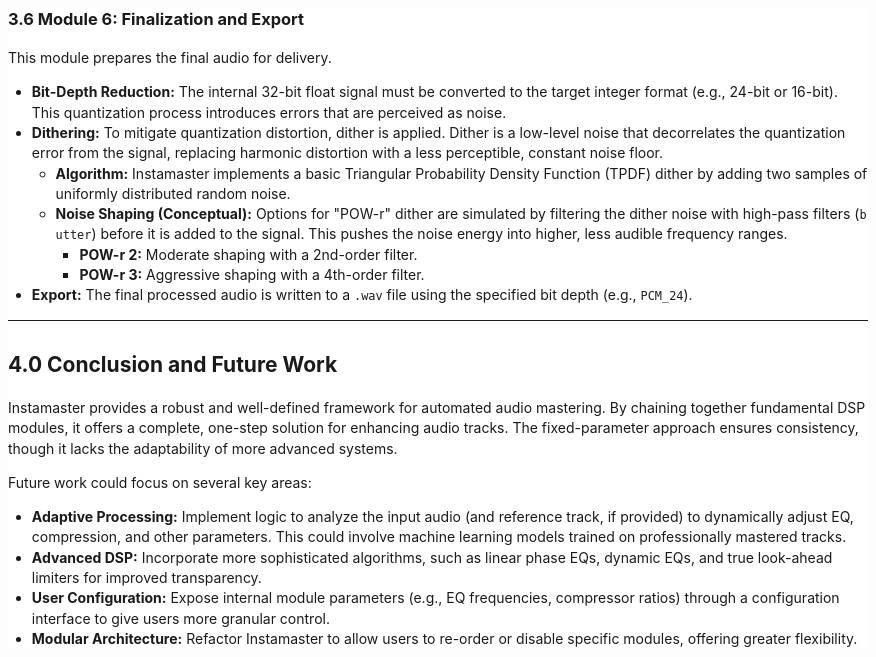 ### **3.6 Module 6: Finalization and Export**
This module prepares the final audio for delivery.
* **Bit-Depth Reduction:** The internal 32-bit float signal must be converted to the target integer format (e.g., 24-bit or 16-bit). This quantization process introduces errors that are perceived as noise.
* **Dithering:** To mitigate quantization distortion, dither is applied. Dither is a low-level noise that decorrelates the quantization error from the signal, replacing harmonic distortion with a less perceptible, constant noise floor.
    * **Algorithm:** Instamaster implements a basic Triangular Probability Density Function (TPDF) dither by adding two samples of uniformly distributed random noise.
    * **Noise Shaping (Conceptual):** Options for "POW-r" dither are simulated by filtering the dither noise with high-pass filters (`butter`) before it is added to the signal. This pushes the noise energy into higher, less audible frequency ranges.
        * **POW-r 2:** Moderate shaping with a 2nd-order filter.
        * **POW-r 3:** Aggressive shaping with a 4th-order filter.
* **Export:** The final processed audio is written to a `.wav` file using the specified bit depth (e.g., `PCM_24`).

***

## **4.0 Conclusion and Future Work**
Instamaster provides a robust and well-defined framework for automated audio mastering. By chaining together fundamental DSP modules, it offers a complete, one-step solution for enhancing audio tracks. The fixed-parameter approach ensures consistency, though it lacks the adaptability of more advanced systems.

Future work could focus on several key areas:
* **Adaptive Processing:** Implement logic to analyze the input audio (and reference track, if provided) to dynamically adjust EQ, compression, and other parameters. This could involve machine learning models trained on professionally mastered tracks.
* **Advanced DSP:** Incorporate more sophisticated algorithms, such as linear phase EQs, dynamic EQs, and true look-ahead limiters for improved transparency.
* **User Configuration:** Expose internal module parameters (e.g., EQ frequencies, compressor ratios) through a configuration interface to give users more granular control.
* **Modular Architecture:** Refactor Instamaster to allow users to re-order or disable specific modules, offering greater flexibility.